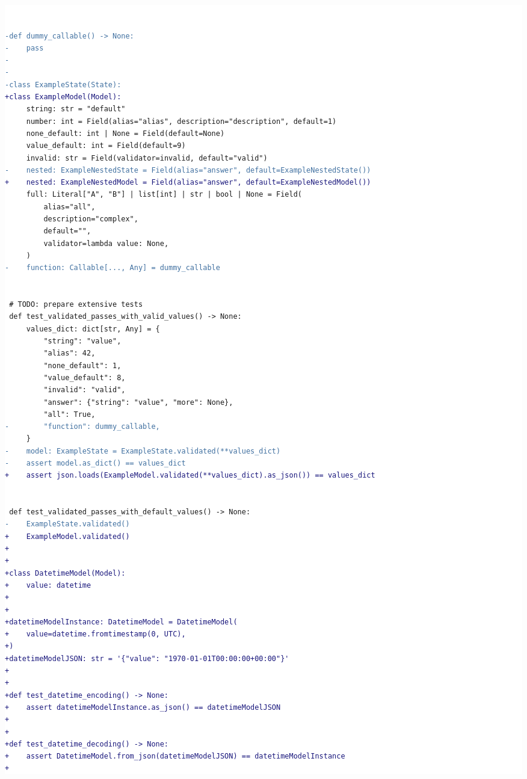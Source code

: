```diff
 
 
-def dummy_callable() -> None:
-    pass
-
-
-class ExampleState(State):
+class ExampleModel(Model):
     string: str = "default"
     number: int = Field(alias="alias", description="description", default=1)
     none_default: int | None = Field(default=None)
     value_default: int = Field(default=9)
     invalid: str = Field(validator=invalid, default="valid")
-    nested: ExampleNestedState = Field(alias="answer", default=ExampleNestedState())
+    nested: ExampleNestedModel = Field(alias="answer", default=ExampleNestedModel())
     full: Literal["A", "B"] | list[int] | str | bool | None = Field(
         alias="all",
         description="complex",
         default="",
         validator=lambda value: None,
     )
-    function: Callable[..., Any] = dummy_callable
 
 
 # TODO: prepare extensive tests
 def test_validated_passes_with_valid_values() -> None:
     values_dict: dict[str, Any] = {
         "string": "value",
         "alias": 42,
         "none_default": 1,
         "value_default": 8,
         "invalid": "valid",
         "answer": {"string": "value", "more": None},
         "all": True,
-        "function": dummy_callable,
     }
-    model: ExampleState = ExampleState.validated(**values_dict)
-    assert model.as_dict() == values_dict
+    assert json.loads(ExampleModel.validated(**values_dict).as_json()) == values_dict
 
 
 def test_validated_passes_with_default_values() -> None:
-    ExampleState.validated()
+    ExampleModel.validated()
+
+
+class DatetimeModel(Model):
+    value: datetime
+
+
+datetimeModelInstance: DatetimeModel = DatetimeModel(
+    value=datetime.fromtimestamp(0, UTC),
+)
+datetimeModelJSON: str = '{"value": "1970-01-01T00:00:00+00:00"}'
+
+
+def test_datetime_encoding() -> None:
+    assert datetimeModelInstance.as_json() == datetimeModelJSON
+
+
+def test_datetime_decoding() -> None:
+    assert DatetimeModel.from_json(datetimeModelJSON) == datetimeModelInstance
+
```